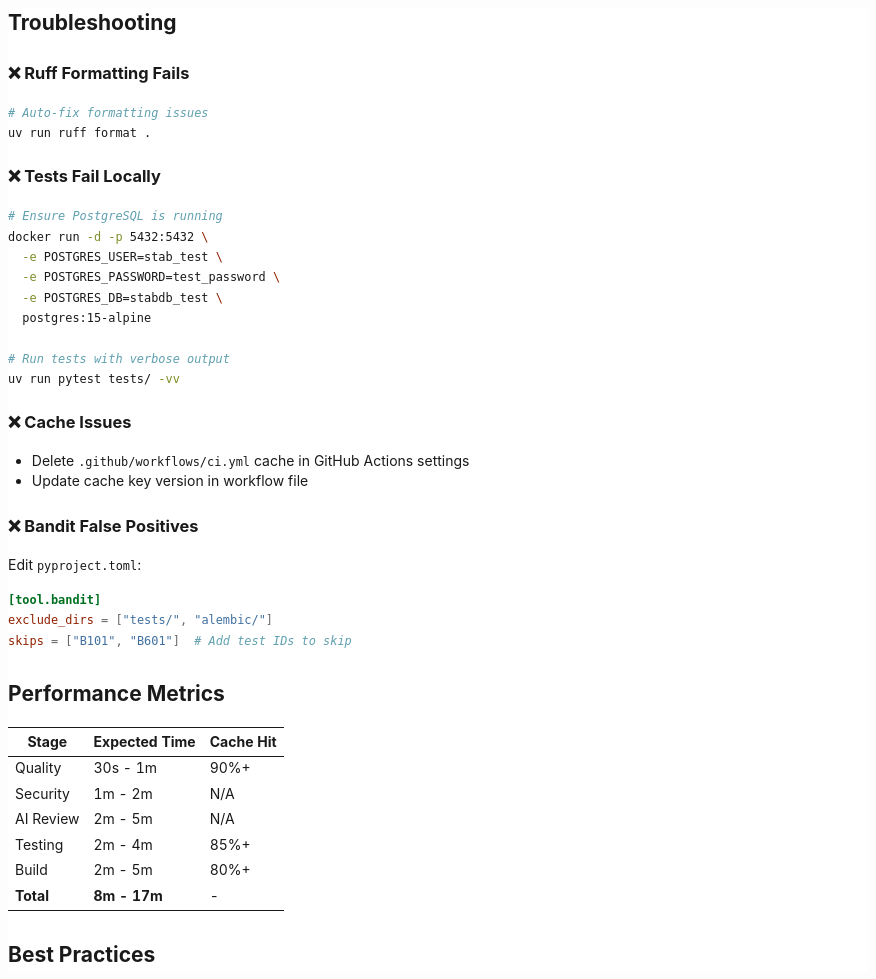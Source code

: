 ## Troubleshooting

### ❌ Ruff Formatting Fails
```bash
# Auto-fix formatting issues
uv run ruff format .
```

### ❌ Tests Fail Locally
```bash
# Ensure PostgreSQL is running
docker run -d -p 5432:5432 \
  -e POSTGRES_USER=stab_test \
  -e POSTGRES_PASSWORD=test_password \
  -e POSTGRES_DB=stabdb_test \
  postgres:15-alpine

# Run tests with verbose output
uv run pytest tests/ -vv
```

### ❌ Cache Issues
- Delete `.github/workflows/ci.yml` cache in GitHub Actions settings
- Update cache key version in workflow file

### ❌ Bandit False Positives
Edit `pyproject.toml`:
```toml
[tool.bandit]
exclude_dirs = ["tests/", "alembic/"]
skips = ["B101", "B601"]  # Add test IDs to skip
```

## Performance Metrics

| Stage | Expected Time | Cache Hit |
|-------|--------------|-----------|
| Quality | 30s - 1m | 90%+ |
| Security | 1m - 2m | N/A |
| AI Review | 2m - 5m | N/A |
| Testing | 2m - 4m | 85%+ |
| Build | 2m - 5m | 80%+ |
| **Total** | **8m - 17m** | - |

## Best Practices
